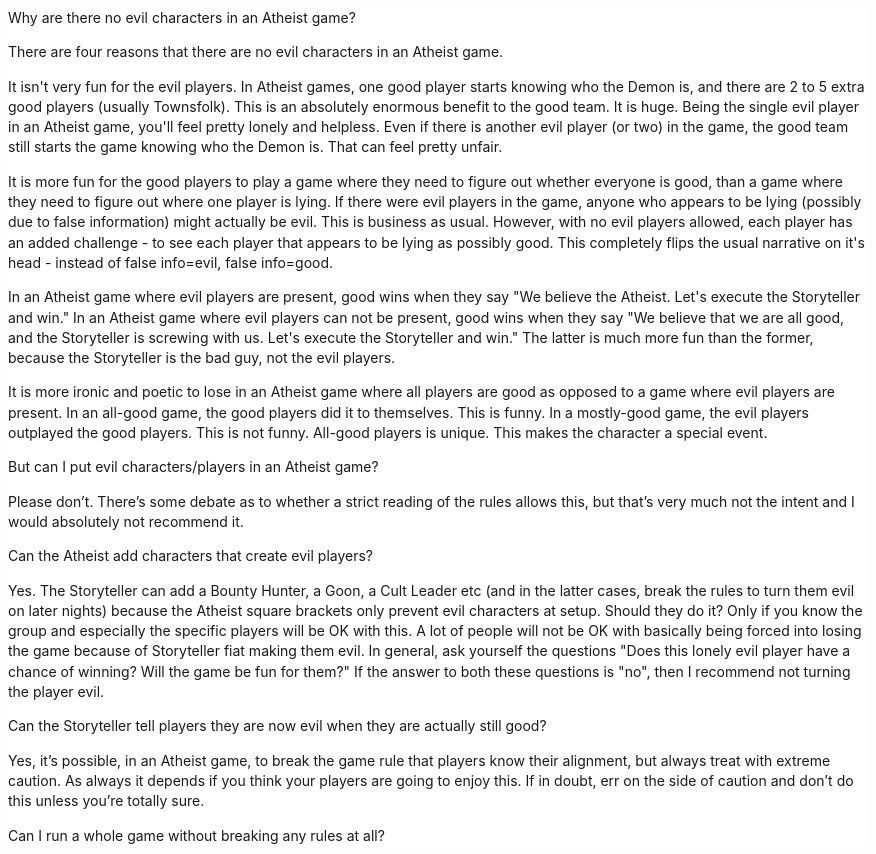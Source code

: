   

Why are there no evil characters in an Atheist game?

There are four reasons that there are no evil characters in an Atheist game.

It isn't very fun for the evil players. In Atheist games, one good player starts knowing who the Demon is, and there are 2 to 5 extra good players (usually Townsfolk). This is an absolutely enormous benefit to the good team. It is huge. Being the single evil player in an Atheist game, you'll feel pretty lonely and helpless. Even if there is another evil player (or two) in the game, the good team still starts the game knowing who the Demon is. That can feel pretty unfair. 

It is more fun for the good players to play a game where they need to figure out whether everyone is good, than a game where they need to figure out where one player is lying. If there were evil players in the game, anyone who appears to be lying (possibly due to false information) might actually be evil. This is business as usual. However, with no evil players allowed, each player has an added challenge - to see each player that appears to be lying as possibly good. This completely flips the usual narrative on it's head - instead of false info=evil, false info=good. 

In an Atheist game where evil players are present, good wins when they say "We believe the Atheist. Let's execute the Storyteller and win." In an Atheist game where evil players can not be present, good wins when they say "We believe that we are all good, and the Storyteller is screwing with us. Let's execute the Storyteller and win." The latter is much more fun than the former, because the Storyteller is the bad guy, not the evil players. 

It is more ironic and poetic to lose in an Atheist game where all players are good as opposed to a game where evil players are present. In an all-good game, the good players did it to themselves. This is funny. In a mostly-good game, the evil players outplayed the good players. This is not funny. All-good players is unique. This makes the character a special event.

  

But can I put evil characters/players in an Atheist game?

Please don’t. There’s some debate as to whether a strict reading of the rules allows this, but that’s very much not the intent and I would absolutely not recommend it.

  

Can the Atheist add characters that create evil players?

Yes. The Storyteller can add a Bounty Hunter, a Goon, a Cult Leader etc (and in the latter cases, break the rules to turn them evil on later nights) because the Atheist square brackets only prevent evil characters at setup. Should they do it? Only if you know the group and especially the specific players will be OK with this. A lot of people will not be OK with basically being forced into losing the game because of Storyteller fiat making them evil. In general, ask yourself the questions "Does this lonely evil player have a chance of winning? Will the game be fun for them?" If the answer to both these questions is "no", then I recommend not turning the player evil. 

  

Can the Storyteller tell players they are now evil when they are actually still good?

Yes, it’s possible, in an Atheist game, to break the game rule that players know their alignment, but always treat with extreme caution. As always it depends if you think your players are going to enjoy this. If in doubt, err on the side of caution and don’t do this unless you’re totally sure.

  

Can I run a whole game without breaking any rules at all?
